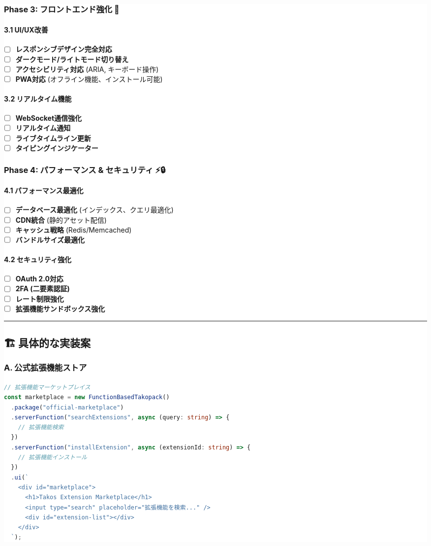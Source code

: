 ### **Phase 3: フロントエンド強化** 🎨

#### 3.1 UI/UX改善

- [ ] **レスポンシブデザイン完全対応**
- [ ] **ダークモード/ライトモード切り替え**
- [ ] **アクセシビリティ対応** (ARIA, キーボード操作)
- [ ] **PWA対応** (オフライン機能、インストール可能)

#### 3.2 リアルタイム機能

- [ ] **WebSocket通信強化**
- [ ] **リアルタイム通知**
- [ ] **ライブタイムライン更新**
- [ ] **タイピングインジケーター**

### **Phase 4: パフォーマンス & セキュリティ** ⚡🔒

#### 4.1 パフォーマンス最適化

- [ ] **データベース最適化** (インデックス、クエリ最適化)
- [ ] **CDN統合** (静的アセット配信)
- [ ] **キャッシュ戦略** (Redis/Memcached)
- [ ] **バンドルサイズ最適化**

#### 4.2 セキュリティ強化

- [ ] **OAuth 2.0対応**
- [ ] **2FA (二要素認証)**
- [ ] **レート制限強化**
- [ ] **拡張機能サンドボックス強化**

---

## 🏗️ **具体的な実装案**

### **A. 公式拡張機能ストア**

```typescript
// 拡張機能マーケットプレイス
const marketplace = new FunctionBasedTakopack()
  .package("official-marketplace")
  .serverFunction("searchExtensions", async (query: string) => {
    // 拡張機能検索
  })
  .serverFunction("installExtension", async (extensionId: string) => {
    // 拡張機能インストール
  })
  .ui(`
    <div id="marketplace">
      <h1>Takos Extension Marketplace</h1>
      <input type="search" placeholder="拡張機能を検索..." />
      <div id="extension-list"></div>
    </div>
  `);
```
